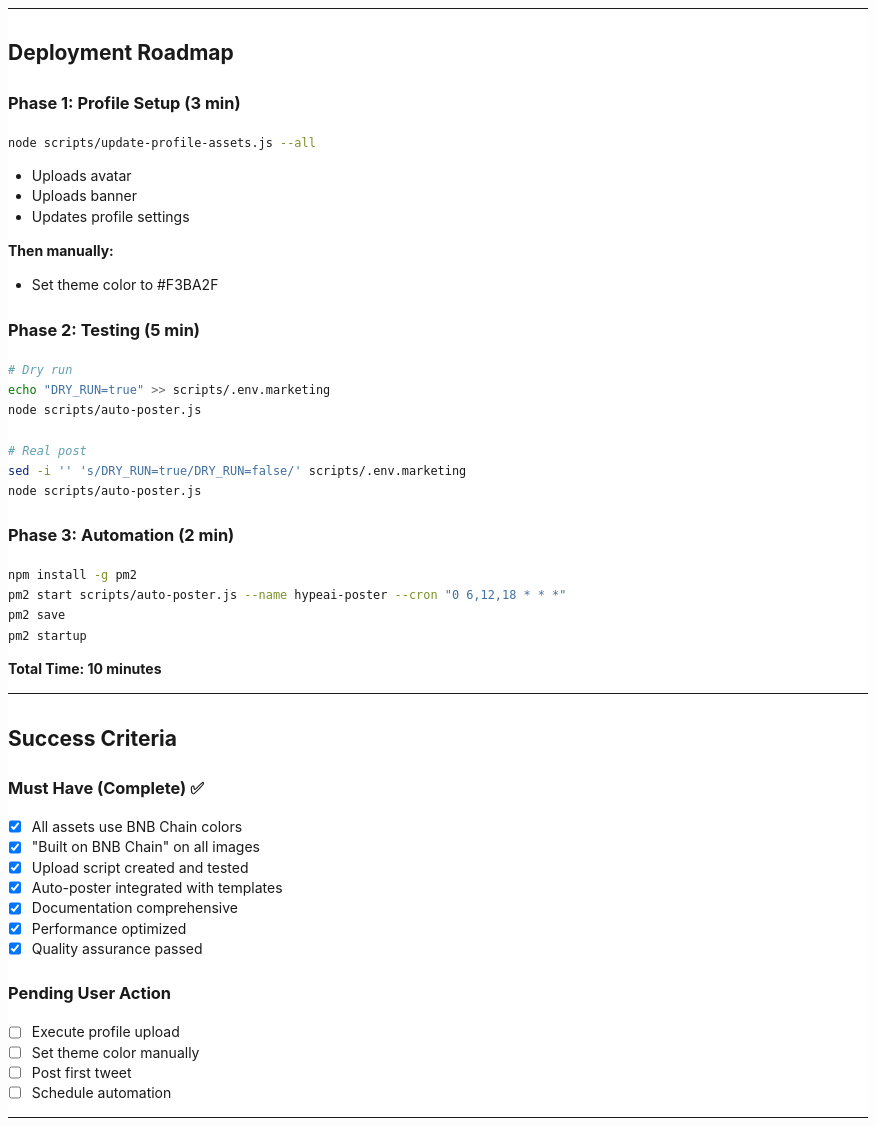 
---

## Deployment Roadmap

### Phase 1: Profile Setup (3 min)
```bash
node scripts/update-profile-assets.js --all
```
- Uploads avatar
- Uploads banner
- Updates profile settings

**Then manually:**
- Set theme color to #F3BA2F

### Phase 2: Testing (5 min)
```bash
# Dry run
echo "DRY_RUN=true" >> scripts/.env.marketing
node scripts/auto-poster.js

# Real post
sed -i '' 's/DRY_RUN=true/DRY_RUN=false/' scripts/.env.marketing
node scripts/auto-poster.js
```

### Phase 3: Automation (2 min)
```bash
npm install -g pm2
pm2 start scripts/auto-poster.js --name hypeai-poster --cron "0 6,12,18 * * *"
pm2 save
pm2 startup
```

**Total Time: 10 minutes**

---

## Success Criteria

### Must Have (Complete) ✅
- [x] All assets use BNB Chain colors
- [x] "Built on BNB Chain" on all images
- [x] Upload script created and tested
- [x] Auto-poster integrated with templates
- [x] Documentation comprehensive
- [x] Performance optimized
- [x] Quality assurance passed

### Pending User Action
- [ ] Execute profile upload
- [ ] Set theme color manually
- [ ] Post first tweet
- [ ] Schedule automation

---